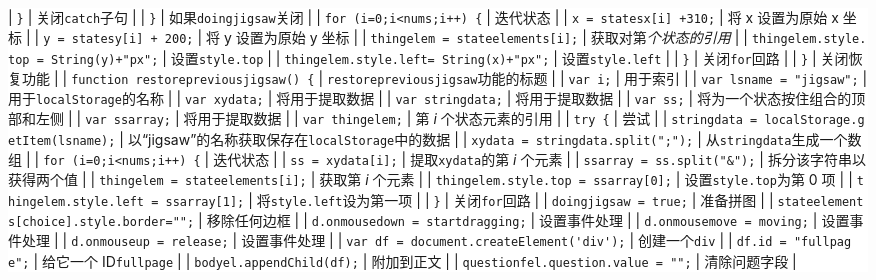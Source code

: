 | `}` | 关闭`catch`子句 |
| `}` | 如果`doingjigsaw`关闭 |
| `for (i=0;i<nums;i++) {` | 迭代状态 |
| `x = statesx[i] +310;` | 将 x 设置为原始 x 坐标 |
| `y = statesy[i] + 200;` | 将 y 设置为原始 y 坐标 |
| `thingelem = stateelements[i];` | 获取对第*个状态的引用* |
| `thingelem.style.top = String(y)+"px";` | 设置`style.top` |
| `thingelem.style.left= String(x)+"px";` | 设置`style.left` |
| `}` | 关闭`for`回路 |
| `}` | 关闭恢复功能 |
| `function restorepreviousjigsaw() {` | `restorepreviousjigsaw`功能的标题 |
| `var i;` | 用于索引 |
| `var lsname = "jigsaw";` | 用于`localStorage`的名称 |
| `var xydata;` | 将用于提取数据 |
| `var stringdata;` | 将用于提取数据 |
| `var ss;` | 将为一个状态按住组合的顶部和左侧 |
| `var ssarray;` | 将用于提取数据 |
| `var thingelem;` | 第 *i* 个状态元素的引用 |
| `try {` | 尝试 |
| `stringdata = localStorage.getItem(lsname);` | 以“jigsaw”的名称获取保存在`localStorage`中的数据 |
| `xydata = stringdata.split(";");` | 从`stringdata`生成一个数组 |
| `for (i=0;i<nums;i++) {` | 迭代状态 |
| `ss = xydata[i];` | 提取`xydata`的第 *i* 个元素 |
| `ssarray = ss.split("&");` | 拆分该字符串以获得两个值 |
| `thingelem = stateelements[i];` | 获取第 *i* 个元素 |
| `thingelem.style.top = ssarray[0];` | 设置`style.top`为第 0 项 |
| `thingelem.style.left = ssarray[1];` | 将`style.left`设为第一项 |
| `}` | 关闭`for`回路 |
| `doingjigsaw = true;` | 准备拼图 |
| `stateelements[choice].style.border="";` | 移除任何边框 |
| `d.onmousedown = startdragging;` | 设置事件处理 |
| `d.onmousemove = moving;` | 设置事件处理 |
| `d.onmouseup = release;` | 设置事件处理 |
| `var df = document.createElement('div');` | 创建一个`div` |
| `df.id = "fullpage";` | 给它一个 ID`fullpage` |
| `bodyel.appendChild(df);` | 附加到正文 |
| `questionfel.question.value = "";` | 清除问题字段 |